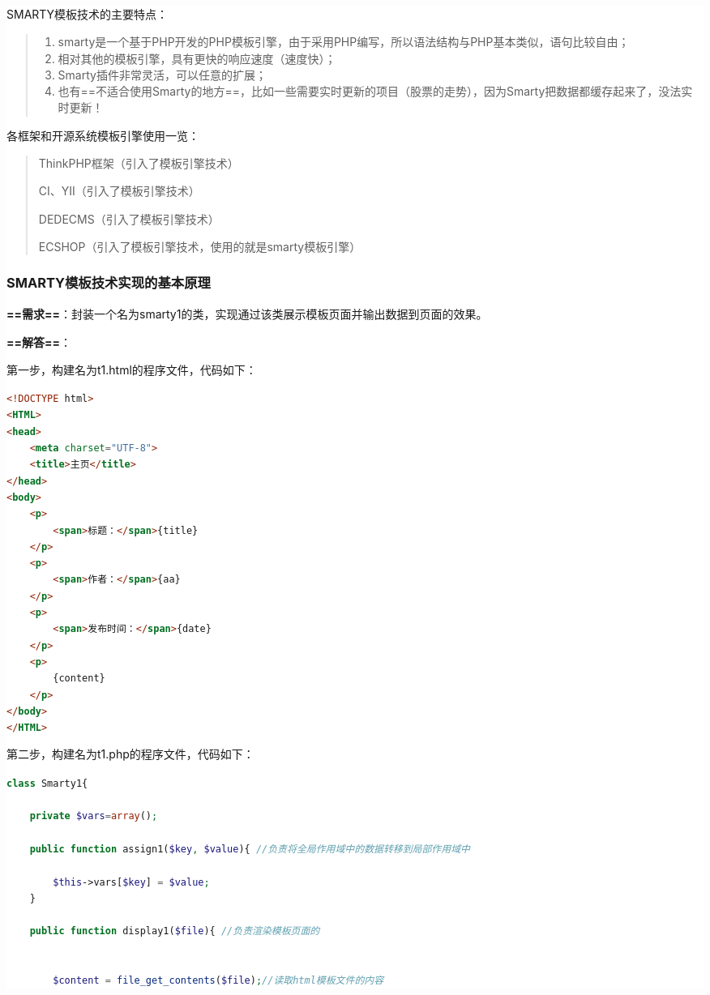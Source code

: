 SMARTY模板技术的主要特点：

> 1. smarty是一个基于PHP开发的PHP模板引擎，由于采用PHP编写，所以语法结构与PHP基本类似，语句比较自由；
> 2. 相对其他的模板引擎，具有更快的响应速度（速度快）；
> 3. Smarty插件非常灵活，可以任意的扩展；
> 4. 也有==不适合使用Smarty的地方==，比如一些需要实时更新的项目（股票的走势），因为Smarty把数据都缓存起来了，没法实时更新！

 

各框架和开源系统模板引擎使用一览：

>  ThinkPHP框架（引入了模板引擎技术）
>
> CI、YII（引入了模板引擎技术）
>
> DEDECMS（引入了模板引擎技术）
>
> ECSHOP（引入了模板引擎技术，使用的就是smarty模板引擎）



### SMARTY模板技术实现的基本原理

**==需求==**：封装一个名为smarty1的类，实现通过该类展示模板页面并输出数据到页面的效果。

**==解答==**：

第一步，构建名为t1.html的程序文件，代码如下：

```html
<!DOCTYPE html>
<HTML>
<head>
    <meta charset="UTF-8">
    <title>主页</title>
</head>
<body>
    <p>
		<span>标题：</span>{title}
	</p>
	<p>
		<span>作者：</span>{aa}
	</p>
	<p>
		<span>发布时间：</span>{date}
	</p>
	<p>
		{content}
	</p>
</body>
</HTML>
```

第二步，构建名为t1.php的程序文件，代码如下：

```php
class Smarty1{

    private $vars=array();

    public function assign1($key, $value){ //负责将全局作用域中的数据转移到局部作用域中
        
        $this->vars[$key] = $value;
    }

    public function display1($file){ //负责渲染模板页面的


        $content = file_get_contents($file);//读取html模板文件的内容

```